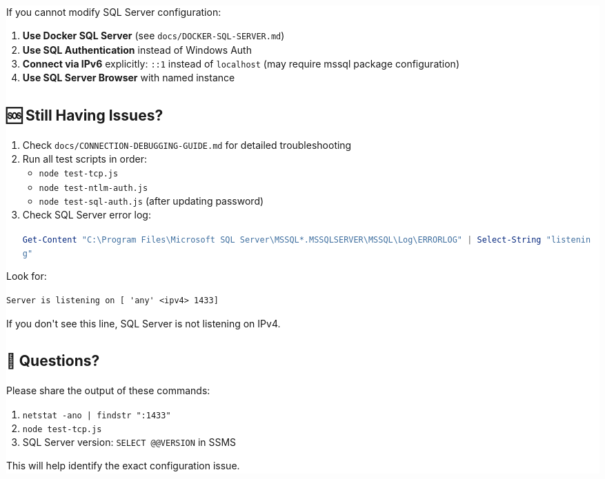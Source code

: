 If you cannot modify SQL Server configuration:

1. **Use Docker SQL Server** (see `docs/DOCKER-SQL-SERVER.md`)
2. **Use SQL Authentication** instead of Windows Auth
3. **Connect via IPv6** explicitly: `::1` instead of `localhost` (may require mssql package configuration)
4. **Use SQL Server Browser** with named instance

## 🆘 Still Having Issues?

1. Check `docs/CONNECTION-DEBUGGING-GUIDE.md` for detailed troubleshooting
2. Run all test scripts in order:
   - `node test-tcp.js`
   - `node test-ntlm-auth.js`
   - `node test-sql-auth.js` (after updating password)
3. Check SQL Server error log:
   ```powershell
   Get-Content "C:\Program Files\Microsoft SQL Server\MSSQL*.MSSQLSERVER\MSSQL\Log\ERRORLOG" | Select-String "listening"
   ```

Look for:
```
Server is listening on [ 'any' <ipv4> 1433]
```

If you don't see this line, SQL Server is not listening on IPv4.

## 📧 Questions?

Please share the output of these commands:

1. `netstat -ano | findstr ":1433"`
2. `node test-tcp.js`
3. SQL Server version: `SELECT @@VERSION` in SSMS

This will help identify the exact configuration issue.
